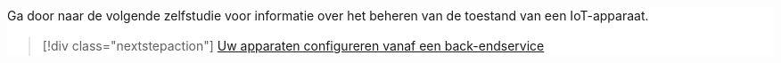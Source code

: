 Ga door naar de volgende zelfstudie voor informatie over het beheren van de toestand van een IoT-apparaat. 

> [!div class="nextstepaction"]
> [Uw apparaten configureren vanaf een back-endservice](tutorial-device-twins.md)